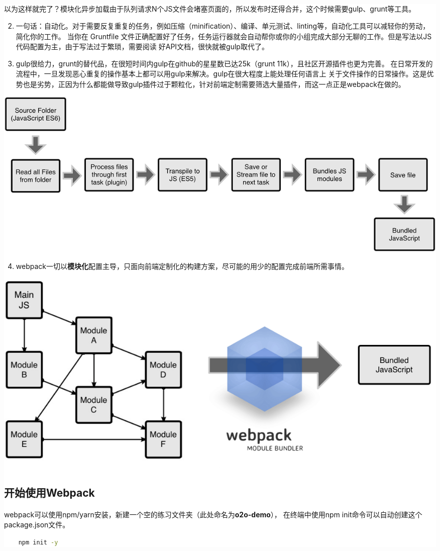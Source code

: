 以为这样就完了？模块化异步加载由于队列请求N个JS文件会堵塞页面的，所以发布时还得合并，这个时候需要gulp、grunt等工具。

2. 一句话：自动化。对于需要反复重复的任务，例如压缩（minification）、编译、单元测试、linting等，自动化工具可以减轻你的劳动，简化你的工作。
当你在 Gruntfile 文件正确配置好了任务，任务运行器就会自动帮你或你的小组完成大部分无聊的工作。但是写法以JS代码配置为主，由于写法过于繁琐，需要阅读
好API文档，很快就被gulp取代了。

3. gulp很给力，grunt的替代品，在很短时间内gulp在github的星星数已达25k（grunt 11k），且社区开源插件也更为完善。
在日常开发的流程中，一旦发现恶心重复的操作基本上都可以用gulp来解决。gulp在很大程度上能处理任何语言上
关于文件操作的日常操作。这是优势也是劣势，正因为什么都能做导致gulp插件过于颗粒化，针对前端定制需要筛选大量插件，而这一点正是webpack在做的。

![alt tag](./assets/imgs/grunt和Gulp的工作流程.png)

4. webpack一切以<b>模块化</b>配置主导，只面向前端定制化的构建方案，尽可能的用少的配置完成前端所需事情。

![alt tag](./assets/imgs/webpack工作方式.png)

## 开始使用Webpack
webpack可以使用npm/yarn安装，新建一个空的练习文件夹（此处命名为<b>o2o-demo</b>），
在终端中使用npm init命令可以自动创建这个package.json文件。
```bash
    npm init -y
```
